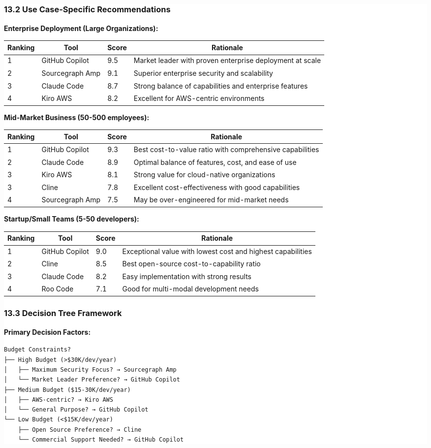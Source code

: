 ### 13.2 Use Case-Specific Recommendations

**Enterprise Deployment (Large Organizations):**

| Ranking | Tool | Score | Rationale |
|---------|------|-------|----------|
| 1 | GitHub Copilot | 9.5 | Market leader with proven enterprise deployment at scale |
| 2 | Sourcegraph Amp | 9.1 | Superior enterprise security and scalability |
| 3 | Claude Code | 8.7 | Strong balance of capabilities and enterprise features |
| 4 | Kiro AWS | 8.2 | Excellent for AWS-centric environments |

**Mid-Market Business (50-500 employees):**

| Ranking | Tool | Score | Rationale |
|---------|------|-------|----------|
| 1 | GitHub Copilot | 9.3 | Best cost-to-value ratio with comprehensive capabilities |
| 2 | Claude Code | 8.9 | Optimal balance of features, cost, and ease of use |
| 3 | Kiro AWS | 8.1 | Strong value for cloud-native organizations |
| 3 | Cline | 7.8 | Excellent cost-effectiveness with good capabilities |
| 4 | Sourcegraph Amp | 7.5 | May be over-engineered for mid-market needs |

**Startup/Small Teams (5-50 developers):**

| Ranking | Tool | Score | Rationale |
|---------|------|-------|----------|
| 1 | GitHub Copilot | 9.0 | Exceptional value with lowest cost and highest capabilities |
| 2 | Cline | 8.5 | Best open-source cost-to-capability ratio |
| 3 | Claude Code | 8.2 | Easy implementation with strong results |
| 4 | Roo Code | 7.1 | Good for multi-modal development needs |

### 13.3 Decision Tree Framework

**Primary Decision Factors:**
```
Budget Constraints?
├── High Budget (>$30K/dev/year)
│   ├── Maximum Security Focus? → Sourcegraph Amp
│   └── Market Leader Preference? → GitHub Copilot
├── Medium Budget ($15-30K/dev/year)
│   ├── AWS-centric? → Kiro AWS
│   └── General Purpose? → GitHub Copilot
└── Low Budget (<$15K/dev/year)
    ├── Open Source Preference? → Cline
    └── Commercial Support Needed? → GitHub Copilot
```
